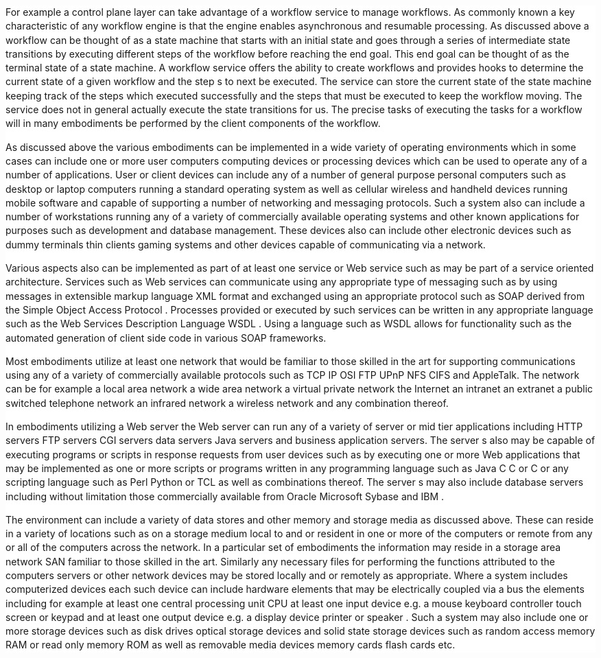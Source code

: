 For example a control plane layer can take advantage of a workflow service to manage workflows. As commonly known a key characteristic of any workflow engine is that the engine enables asynchronous and resumable processing. As discussed above a workflow can be thought of as a state machine that starts with an initial state and goes through a series of intermediate state transitions by executing different steps of the workflow before reaching the end goal. This end goal can be thought of as the terminal state of a state machine. A workflow service offers the ability to create workflows and provides hooks to determine the current state of a given workflow and the step s to next be executed. The service can store the current state of the state machine keeping track of the steps which executed successfully and the steps that must be executed to keep the workflow moving. The service does not in general actually execute the state transitions for us. The precise tasks of executing the tasks for a workflow will in many embodiments be performed by the client components of the workflow.

As discussed above the various embodiments can be implemented in a wide variety of operating environments which in some cases can include one or more user computers computing devices or processing devices which can be used to operate any of a number of applications. User or client devices can include any of a number of general purpose personal computers such as desktop or laptop computers running a standard operating system as well as cellular wireless and handheld devices running mobile software and capable of supporting a number of networking and messaging protocols. Such a system also can include a number of workstations running any of a variety of commercially available operating systems and other known applications for purposes such as development and database management. These devices also can include other electronic devices such as dummy terminals thin clients gaming systems and other devices capable of communicating via a network.

Various aspects also can be implemented as part of at least one service or Web service such as may be part of a service oriented architecture. Services such as Web services can communicate using any appropriate type of messaging such as by using messages in extensible markup language XML format and exchanged using an appropriate protocol such as SOAP derived from the Simple Object Access Protocol . Processes provided or executed by such services can be written in any appropriate language such as the Web Services Description Language WSDL . Using a language such as WSDL allows for functionality such as the automated generation of client side code in various SOAP frameworks.

Most embodiments utilize at least one network that would be familiar to those skilled in the art for supporting communications using any of a variety of commercially available protocols such as TCP IP OSI FTP UPnP NFS CIFS and AppleTalk. The network can be for example a local area network a wide area network a virtual private network the Internet an intranet an extranet a public switched telephone network an infrared network a wireless network and any combination thereof.

In embodiments utilizing a Web server the Web server can run any of a variety of server or mid tier applications including HTTP servers FTP servers CGI servers data servers Java servers and business application servers. The server s also may be capable of executing programs or scripts in response requests from user devices such as by executing one or more Web applications that may be implemented as one or more scripts or programs written in any programming language such as Java C C or C or any scripting language such as Perl Python or TCL as well as combinations thereof. The server s may also include database servers including without limitation those commercially available from Oracle Microsoft Sybase and IBM .

The environment can include a variety of data stores and other memory and storage media as discussed above. These can reside in a variety of locations such as on a storage medium local to and or resident in one or more of the computers or remote from any or all of the computers across the network. In a particular set of embodiments the information may reside in a storage area network SAN familiar to those skilled in the art. Similarly any necessary files for performing the functions attributed to the computers servers or other network devices may be stored locally and or remotely as appropriate. Where a system includes computerized devices each such device can include hardware elements that may be electrically coupled via a bus the elements including for example at least one central processing unit CPU at least one input device e.g. a mouse keyboard controller touch screen or keypad and at least one output device e.g. a display device printer or speaker . Such a system may also include one or more storage devices such as disk drives optical storage devices and solid state storage devices such as random access memory RAM or read only memory ROM as well as removable media devices memory cards flash cards etc.

